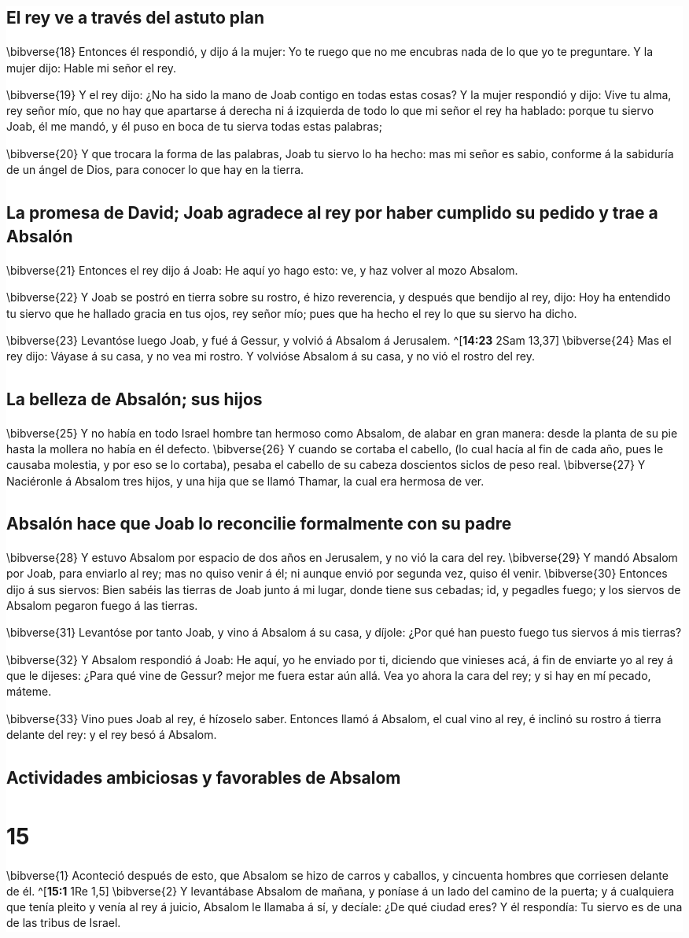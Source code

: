 
## El rey ve a través del astuto plan
\bibverse{18} Entonces él respondió, y dijo á la mujer: Yo te ruego que no me encubras nada de lo que yo te preguntare. Y la mujer dijo: Hable mi señor el rey. 

\bibverse{19} Y el rey dijo: ¿No ha sido la mano de Joab contigo en todas estas cosas? Y la mujer respondió y dijo: Vive tu alma, rey señor mío, que no hay que apartarse á derecha ni á izquierda de todo lo que mi señor el rey ha hablado: porque tu siervo Joab, él me mandó, y él puso en boca de tu sierva todas estas palabras; 

\bibverse{20} Y que trocara la forma de las palabras, Joab tu siervo lo ha hecho: mas mi señor es sabio, conforme á la sabiduría de un ángel de Dios, para conocer lo que hay en la tierra. 

## La promesa de David; Joab agradece al rey por haber cumplido su pedido y trae a Absalón
\bibverse{21} Entonces el rey dijo á Joab: He aquí yo hago esto: ve, y haz volver al mozo Absalom. 

\bibverse{22} Y Joab se postró en tierra sobre su rostro, é hizo reverencia, y después que bendijo al rey, dijo: Hoy ha entendido tu siervo que he hallado gracia en tus ojos, rey señor mío; pues que ha hecho el rey lo que su siervo ha dicho. 

\bibverse{23} Levantóse luego Joab, y fué á Gessur, y volvió á Absalom á Jerusalem. ^[**14:23** 2Sam 13,37] \bibverse{24} Mas el rey dijo: Váyase á su casa, y no vea mi rostro. Y volvióse Absalom á su casa, y no vió el rostro del rey. 


## La belleza de Absalón; sus hijos
\bibverse{25} Y no había en todo Israel hombre tan hermoso como Absalom, de alabar en gran manera: desde la planta de su pie hasta la mollera no había en él defecto. \bibverse{26} Y cuando se cortaba el cabello, (lo cual hacía al fin de cada año, pues le causaba molestia, y por eso se lo cortaba), pesaba el cabello de su cabeza doscientos siclos de peso real. \bibverse{27} Y Naciéronle á Absalom tres hijos, y una hija que se llamó Thamar, la cual era hermosa de ver. 

## Absalón hace que Joab lo reconcilie formalmente con su padre
\bibverse{28} Y estuvo Absalom por espacio de dos años en Jerusalem, y no vió la cara del rey. \bibverse{29} Y mandó Absalom por Joab, para enviarlo al rey; mas no quiso venir á él; ni aunque envió por segunda vez, quiso él venir. \bibverse{30} Entonces dijo á sus siervos: Bien sabéis las tierras de Joab junto á mi lugar, donde tiene sus cebadas; id, y pegadles fuego; y los siervos de Absalom pegaron fuego á las tierras. 

\bibverse{31} Levantóse por tanto Joab, y vino á Absalom á su casa, y díjole: ¿Por qué han puesto fuego tus siervos á mis tierras? 

\bibverse{32} Y Absalom respondió á Joab: He aquí, yo he enviado por ti, diciendo que vinieses acá, á fin de enviarte yo al rey á que le dijeses: ¿Para qué vine de Gessur? mejor me fuera estar aún allá. Vea yo ahora la cara del rey; y si hay en mí pecado, máteme. 

\bibverse{33} Vino pues Joab al rey, é hízoselo saber. Entonces llamó á Absalom, el cual vino al rey, é inclinó su rostro á tierra delante del rey: y el rey besó á Absalom. 

## Actividades ambiciosas y favorables de Absalom
# 15 
\bibverse{1} Aconteció después de esto, que Absalom se hizo de carros y caballos, y cincuenta hombres que corriesen delante de él. ^[**15:1** 1Re 1,5] \bibverse{2} Y levantábase Absalom de mañana, y poníase á un lado del camino de la puerta; y á cualquiera que tenía pleito y venía al rey á juicio, Absalom le llamaba á sí, y decíale: ¿De qué ciudad eres? Y él respondía: Tu siervo es de una de las tribus de Israel. 
